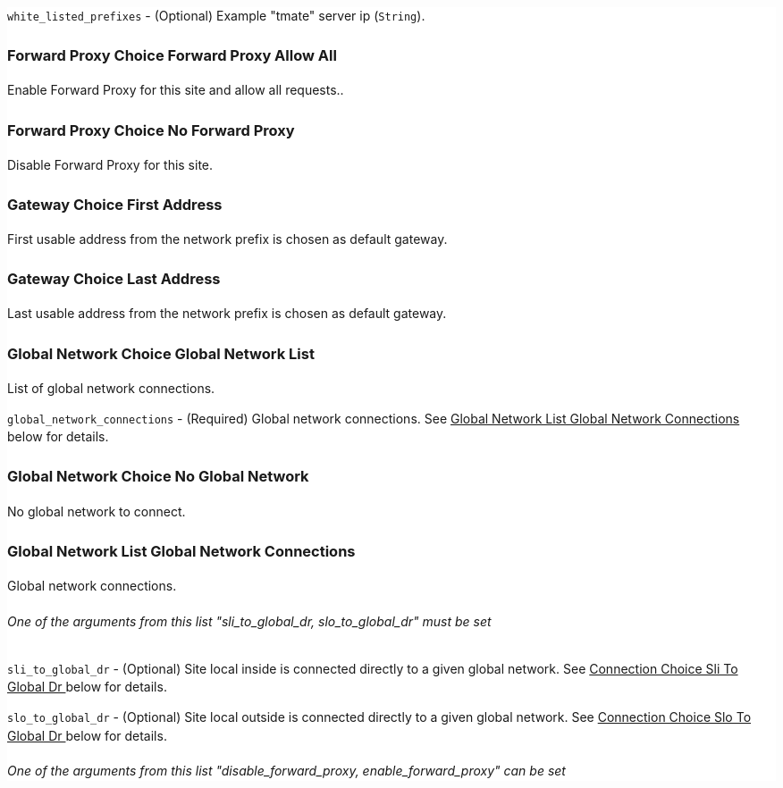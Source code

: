 `white_listed_prefixes` - (Optional) Example "tmate" server ip (`String`).



### Forward Proxy Choice Forward Proxy Allow All 

 Enable Forward Proxy for this site and allow all requests..



### Forward Proxy Choice No Forward Proxy 

 Disable Forward Proxy for this site.



### Gateway Choice First Address 

 First usable address from the network prefix is chosen as default gateway.



### Gateway Choice Last Address 

 Last usable address from the network prefix is chosen as default gateway.



### Global Network Choice Global Network List 

 List of global network connections.

`global_network_connections` - (Required) Global network connections. See [Global Network List Global Network Connections ](#global-network-list-global-network-connections) below for details.



### Global Network Choice No Global Network 

 No global network to connect.



### Global Network List Global Network Connections 

 Global network connections.



###### One of the arguments from this list "sli_to_global_dr, slo_to_global_dr" must be set

`sli_to_global_dr` - (Optional) Site local inside is connected directly to a given global network. See [Connection Choice Sli To Global Dr ](#connection-choice-sli-to-global-dr) below for details.


`slo_to_global_dr` - (Optional) Site local outside is connected directly to a given global network. See [Connection Choice Slo To Global Dr ](#connection-choice-slo-to-global-dr) below for details.





###### One of the arguments from this list "disable_forward_proxy, enable_forward_proxy" can be set
